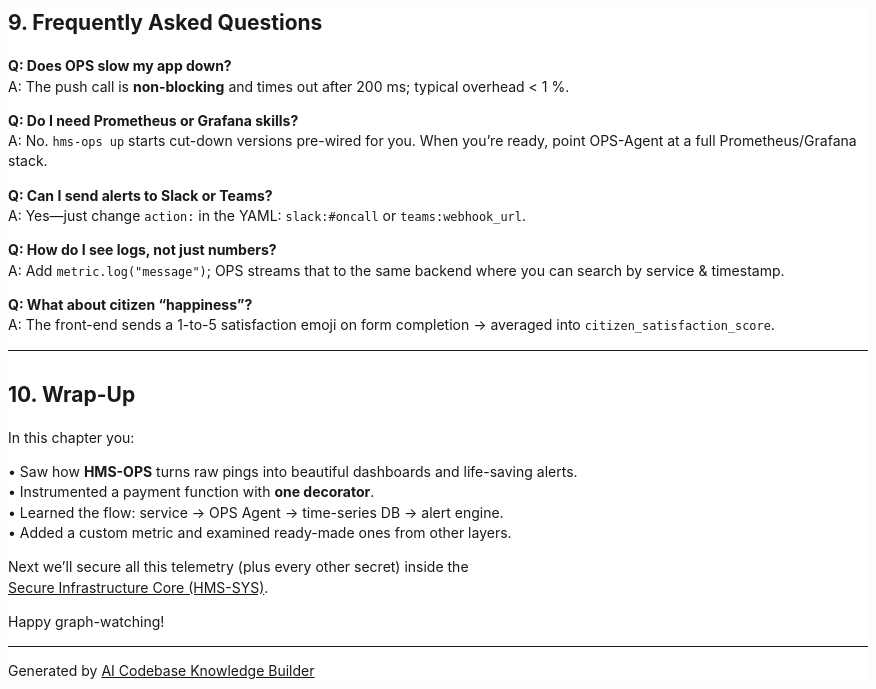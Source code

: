 
## 9. Frequently Asked Questions

**Q: Does OPS slow my app down?**  
A: The push call is **non-blocking** and times out after 200 ms; typical overhead < 1 %.

**Q: Do I need Prometheus or Grafana skills?**  
A: No. `hms-ops up` starts cut-down versions pre-wired for you. When you’re ready, point OPS-Agent at a full Prometheus/Grafana stack.

**Q: Can I send alerts to Slack or Teams?**  
A: Yes—just change `action:` in the YAML: `slack:#oncall` or `teams:webhook_url`.

**Q: How do I see logs, not just numbers?**  
A: Add `metric.log("message")`; OPS streams that to the same backend where you can search by service & timestamp.

**Q: What about citizen “happiness”?**  
A: The front-end sends a 1-to-5 satisfaction emoji on form completion → averaged into `citizen_satisfaction_score`.

---

## 10. Wrap-Up

In this chapter you:

• Saw how **HMS-OPS** turns raw pings into beautiful dashboards and life-saving alerts.  
• Instrumented a payment function with **one decorator**.  
• Learned the flow: service → OPS Agent → time-series DB → alert engine.  
• Added a custom metric and examined ready-made ones from other layers.

Next we’ll secure all this telemetry (plus every other secret) inside the  
[Secure Infrastructure Core (HMS-SYS)](15_secure_infrastructure_core__hms_sys__.md).

Happy graph-watching!

---

Generated by [AI Codebase Knowledge Builder](https://github.com/The-Pocket/Tutorial-Codebase-Knowledge)